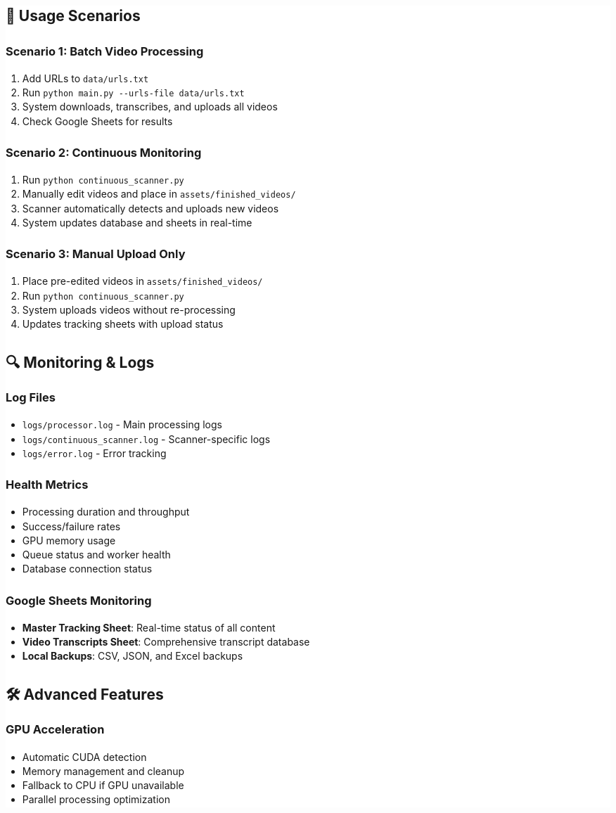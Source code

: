 ## 🎯 Usage Scenarios

### Scenario 1: Batch Video Processing
1. Add URLs to `data/urls.txt`
2. Run `python main.py --urls-file data/urls.txt`
3. System downloads, transcribes, and uploads all videos
4. Check Google Sheets for results

### Scenario 2: Continuous Monitoring
1. Run `python continuous_scanner.py`
2. Manually edit videos and place in `assets/finished_videos/`
3. Scanner automatically detects and uploads new videos
4. System updates database and sheets in real-time

### Scenario 3: Manual Upload Only
1. Place pre-edited videos in `assets/finished_videos/`
2. Run `python continuous_scanner.py`
3. System uploads videos without re-processing
4. Updates tracking sheets with upload status

## 🔍 Monitoring & Logs

### Log Files
- `logs/processor.log` - Main processing logs
- `logs/continuous_scanner.log` - Scanner-specific logs
- `logs/error.log` - Error tracking

### Health Metrics
- Processing duration and throughput
- Success/failure rates
- GPU memory usage
- Queue status and worker health
- Database connection status

### Google Sheets Monitoring
- **Master Tracking Sheet**: Real-time status of all content
- **Video Transcripts Sheet**: Comprehensive transcript database
- **Local Backups**: CSV, JSON, and Excel backups

## 🛠️ Advanced Features

### GPU Acceleration
- Automatic CUDA detection
- Memory management and cleanup
- Fallback to CPU if GPU unavailable
- Parallel processing optimization
